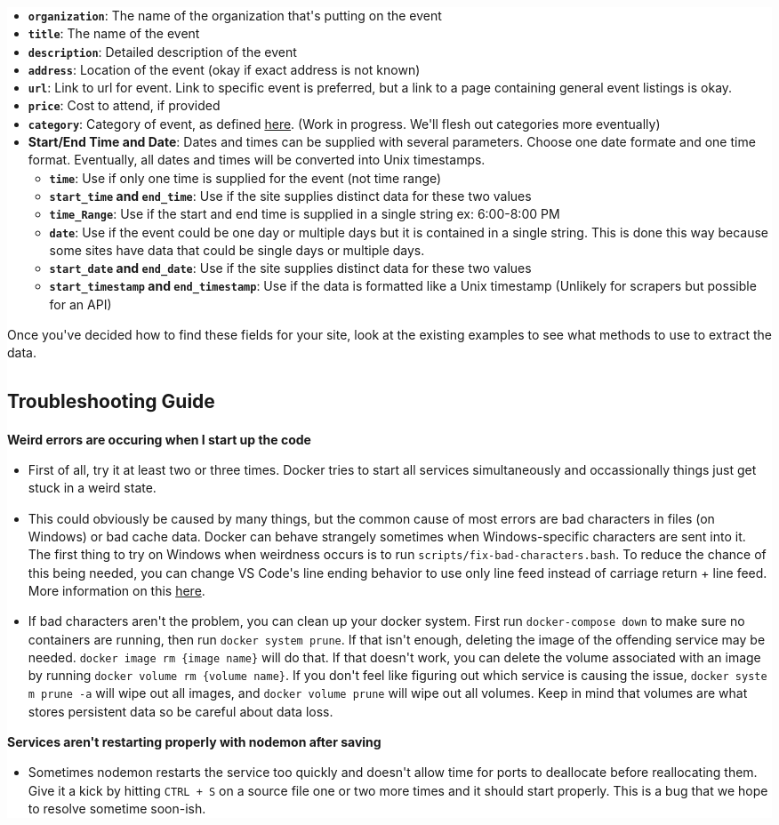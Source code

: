 - **`organization`**: The name of the organization that's putting on the event
- **`title`**: The name of the event
- **`description`**: Detailed description of the event
- **`address`**: Location of the event (okay if exact address is not known)
- **`url`**: Link to url for event. Link to specific event is preferred, but a link to a page containing general event listings is okay.
- **`price`**: Cost to attend, if provided
- **`category`**: Category of event, as defined [here](https://github.com/In2ItChicago/In2ItChicago/blob/master/event_processor/categories.py). (Work in progress. We'll flesh out categories more eventually)
- **Start/End Time and Date**: Dates and times can be supplied with several parameters. Choose one date formate and one time format. Eventually, all dates and times will be converted into Unix timestamps.
  - **`time`**: Use if only one time is supplied for the event (not time range)
  - **`start_time` and `end_time`**: Use if the site supplies distinct data for these two values
  - **`time_Range`**: Use if the start and end time is supplied in a single string ex: 6:00-8:00 PM
  - **`date`**: Use if the event could be one day or multiple days but it is contained in a single string. This is done this way because some sites have data that could be single days or multiple days.
  - **`start_date` and `end_date`**: Use if the site supplies distinct data for these two values
  - **`start_timestamp` and `end_timestamp`**: Use if the data is formatted like a Unix timestamp (Unlikely for scrapers but possible for an API)

Once you've decided how to find these fields for your site, look at the existing examples to see what methods to use to extract the data.

## Troubleshooting Guide

**Weird errors are occuring when I start up the code**

- First of all, try it at least two or three times. Docker tries to start all services simultaneously and occassionally things just get stuck in a weird state.

- This could obviously be caused by many things, but the common cause of most errors are bad characters in files (on Windows) or bad cache data. Docker can behave strangely sometimes when Windows-specific characters are sent into it. The first thing to try on Windows when weirdness occurs is to run `scripts/fix-bad-characters.bash`. To reduce the chance of this being needed, you can change VS Code's line ending behavior to use only line feed instead of carriage return + line feed. More information on this [here](https://stackoverflow.com/questions/39525417/visual-studio-code-how-to-show-line-endings).

- If bad characters aren't the problem, you can clean up your docker system. First run `docker-compose down` to make sure no containers are running, then run `docker system prune`.
  If that isn't enough, deleting the image of the offending service may be needed. `docker image rm {image name}` will do that. If that doesn't work, you can delete the volume associated with an image by running `docker volume rm {volume name}`. If you don't feel like figuring out which service is causing the issue, `docker system prune -a` will wipe out all images, and `docker volume prune` will wipe out all volumes. Keep in mind that volumes are what stores persistent data so be careful about data loss.

**Services aren't restarting properly with nodemon after saving**

- Sometimes nodemon restarts the service too quickly and doesn't allow time for ports to deallocate before reallocating them. Give it a kick by hitting `CTRL + S` on a source file one or two more times and it should start properly. This is a bug that we hope to resolve sometime soon-ish.

